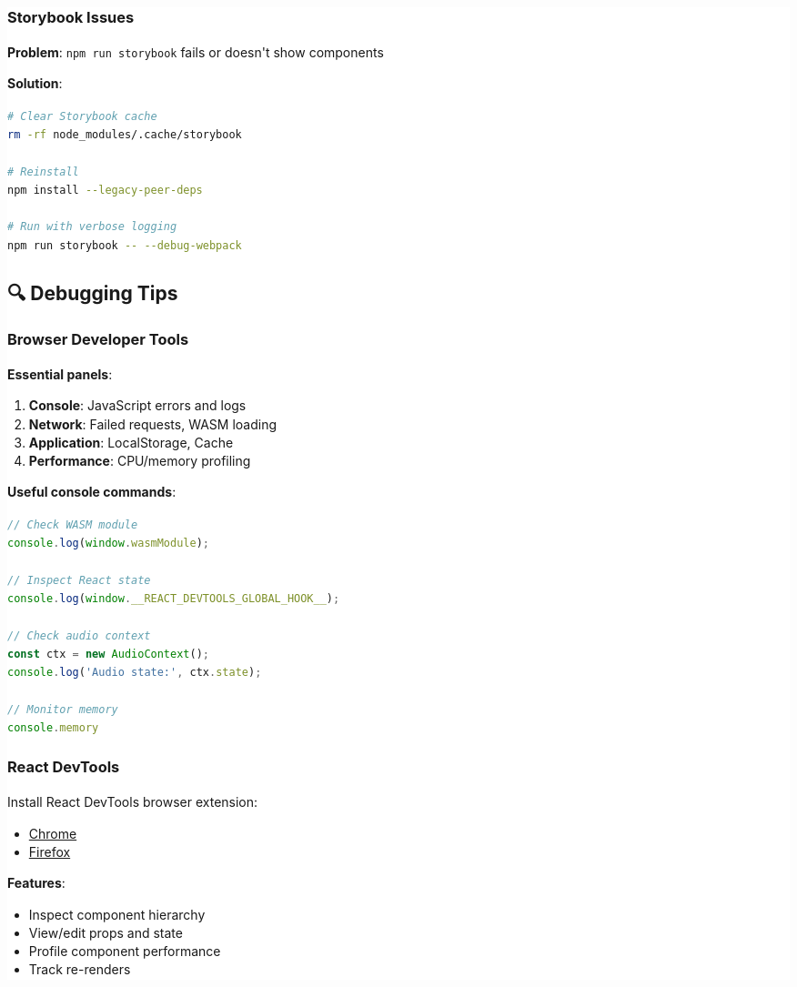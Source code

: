 ### Storybook Issues

**Problem**: `npm run storybook` fails or doesn't show components

**Solution**:
```bash
# Clear Storybook cache
rm -rf node_modules/.cache/storybook

# Reinstall
npm install --legacy-peer-deps

# Run with verbose logging
npm run storybook -- --debug-webpack
```

## 🔍 Debugging Tips

### Browser Developer Tools

**Essential panels**:
1. **Console**: JavaScript errors and logs
2. **Network**: Failed requests, WASM loading
3. **Application**: LocalStorage, Cache
4. **Performance**: CPU/memory profiling

**Useful console commands**:
```javascript
// Check WASM module
console.log(window.wasmModule);

// Inspect React state
console.log(window.__REACT_DEVTOOLS_GLOBAL_HOOK__);

// Check audio context
const ctx = new AudioContext();
console.log('Audio state:', ctx.state);

// Monitor memory
console.memory
```

### React DevTools

Install React DevTools browser extension:
- [Chrome](https://chrome.google.com/webstore/detail/react-developer-tools)
- [Firefox](https://addons.mozilla.org/en-US/firefox/addon/react-devtools/)

**Features**:
- Inspect component hierarchy
- View/edit props and state
- Profile component performance
- Track re-renders
